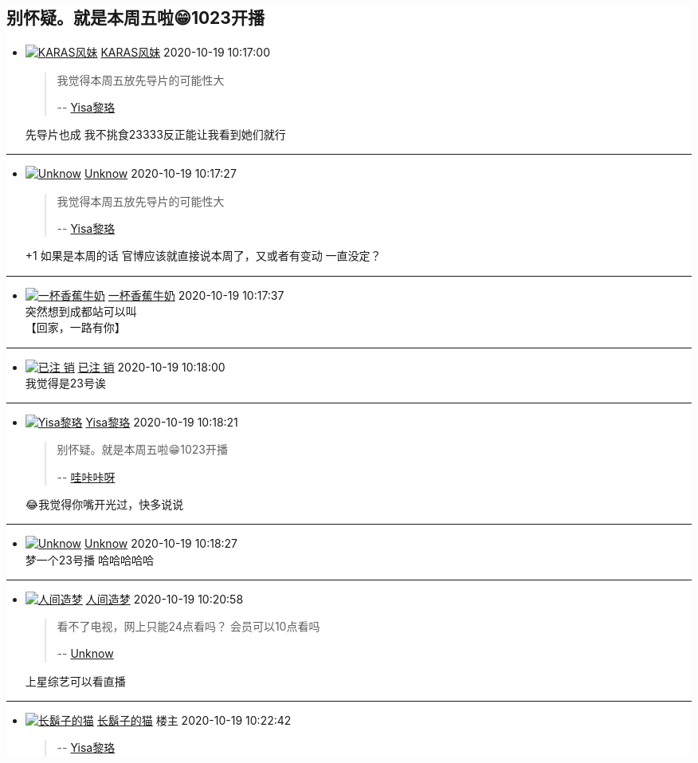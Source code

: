   别怀疑。就是本周五啦😁1023开播  
---
* [![KARAS风妹](https://img9.doubanio.com/icon/u106604411-4.jpg)](https://www.douban.com/people/106604411/)    [KARAS风妹](https://www.douban.com/people/106604411/)    2020-10-19 10:17:00  
  >我觉得本周五放先导片的可能性大  
  >
  >-- [Yisa黎珞](https://www.douban.com/people/217273308/)  
  
  先导片也成 我不挑食23333反正能让我看到她们就行  
---
* [![Unknow](https://img9.doubanio.com/icon/u219306324-4.jpg)](https://www.douban.com/people/219306324/)    [Unknow](https://www.douban.com/people/219306324/)    2020-10-19 10:17:27  
  >我觉得本周五放先导片的可能性大  
  >
  >-- [Yisa黎珞](https://www.douban.com/people/217273308/)  
  
  +1 如果是本周的话 官博应该就直接说本周了，又或者有变动 一直没定？  
---
* [![一杯香蕉牛奶](https://img9.doubanio.com/icon/u145961264-6.jpg)](https://www.douban.com/people/145961264/)    [一杯香蕉牛奶](https://www.douban.com/people/145961264/)    2020-10-19 10:17:37  
  突然想到成都站可以叫  
  【回家，一路有你】  
---
* [![已注 销](https://img2.doubanio.com/icon/u155947097-2.jpg)](https://www.douban.com/people/155947097/)    [已注 销](https://www.douban.com/people/155947097/)    2020-10-19 10:18:00  
  我觉得是23号诶  
---
* [![Yisa黎珞](https://img3.doubanio.com/icon/u217273308-1.jpg)](https://www.douban.com/people/217273308/)    [Yisa黎珞](https://www.douban.com/people/217273308/)    2020-10-19 10:18:21  
  >别怀疑。就是本周五啦😁1023开播  
  >
  >-- [哇咔咔呀](https://www.douban.com/people/213342632/)  
  
  😂我觉得你嘴开光过，快多说说  
---
* [![Unknow](https://img9.doubanio.com/icon/u219306324-4.jpg)](https://www.douban.com/people/219306324/)    [Unknow](https://www.douban.com/people/219306324/)    2020-10-19 10:18:27  
  梦一个23号播 哈哈哈哈哈  
---
* [![人间造梦](https://img9.doubanio.com/icon/u205824373-4.jpg)](https://www.douban.com/people/205824373/)    [人间造梦](https://www.douban.com/people/205824373/)    2020-10-19 10:20:58  
  >看不了电视，网上只能24点看吗？ 会员可以10点看吗  
  >
  >-- [Unknow](https://www.douban.com/people/219306324/)  
  
  上星综艺可以看直播  
---
* [![长鬍子的猫](https://img3.doubanio.com/icon/u123437301-1.jpg)](https://www.douban.com/people/123437301/)    [长鬍子的猫](https://www.douban.com/people/123437301/)    楼主    2020-10-19 10:22:42  
  >  
  >
  >-- [Yisa黎珞](https://www.douban.com/people/217273308/)  
  